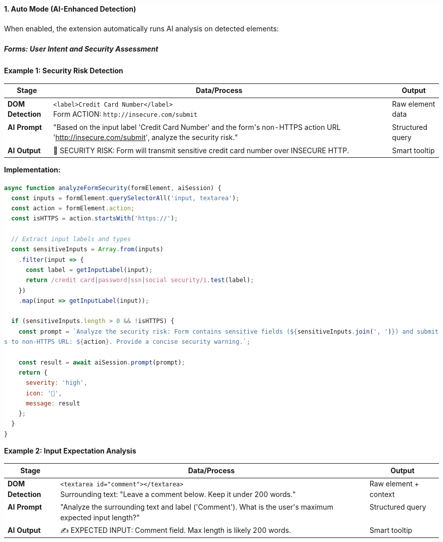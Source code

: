 #### 1. Auto Mode (AI-Enhanced Detection)

When enabled, the extension automatically runs AI analysis on detected elements:

##### Forms: User Intent and Security Assessment

**Example 1: Security Risk Detection**

| Stage | Data/Process | Output |
|-------|-------------|--------|
| **DOM Detection** | `<label>Credit Card Number</label>`<br/>Form ACTION: `http://insecure.com/submit` | Raw element data |
| **AI Prompt** | "Based on the input label 'Credit Card Number' and the form's non-HTTPS action URL 'http://insecure.com/submit', analyze the security risk." | Structured query |
| **AI Output** | 🚨 SECURITY RISK: Form will transmit sensitive credit card number over INSECURE HTTP. | Smart tooltip |

**Implementation:**
```javascript
async function analyzeFormSecurity(formElement, aiSession) {
  const inputs = formElement.querySelectorAll('input, textarea');
  const action = formElement.action;
  const isHTTPS = action.startsWith('https://');
  
  // Extract input labels and types
  const sensitiveInputs = Array.from(inputs)
    .filter(input => {
      const label = getInputLabel(input);
      return /credit card|password|ssn|social security/i.test(label);
    })
    .map(input => getInputLabel(input));
  
  if (sensitiveInputs.length > 0 && !isHTTPS) {
    const prompt = `Analyze the security risk: Form contains sensitive fields (${sensitiveInputs.join(', ')}) and submits to non-HTTPS URL: ${action}. Provide a concise security warning.`;
    
    const result = await aiSession.prompt(prompt);
    return {
      severity: 'high',
      icon: '🚨',
      message: result
    };
  }
}
```

**Example 2: Input Expectation Analysis**

| Stage | Data/Process | Output |
|-------|-------------|--------|
| **DOM Detection** | `<textarea id="comment"></textarea>`<br/>Surrounding text: "Leave a comment below. Keep it under 200 words." | Raw element + context |
| **AI Prompt** | "Analyze the surrounding text and label ('Comment'). What is the user's maximum expected input length?" | Structured query |
| **AI Output** | ✍️ EXPECTED INPUT: Comment field. Max length is likely 200 words. | Smart tooltip |
